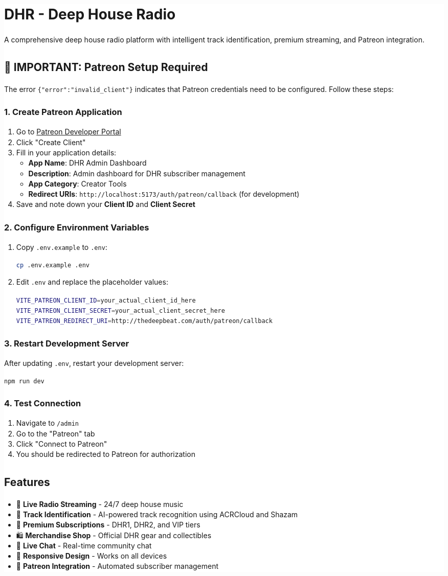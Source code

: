 # DHR - Deep House Radio

A comprehensive deep house radio platform with intelligent track identification, premium streaming, and Patreon integration.

## 🚨 IMPORTANT: Patreon Setup Required

The error `{"error":"invalid_client"}` indicates that Patreon credentials need to be configured. Follow these steps:

### 1. Create Patreon Application

1. Go to [Patreon Developer Portal](https://www.patreon.com/portal/registration/register-clients)
2. Click "Create Client"
3. Fill in your application details:
   - **App Name**: DHR Admin Dashboard
   - **Description**: Admin dashboard for DHR subscriber management
   - **App Category**: Creator Tools
   - **Redirect URIs**: `http://localhost:5173/auth/patreon/callback` (for development)
4. Save and note down your **Client ID** and **Client Secret**

### 2. Configure Environment Variables

1. Copy `.env.example` to `.env`:
   ```bash
   cp .env.example .env
   ```

2. Edit `.env` and replace the placeholder values:
   ```bash
   VITE_PATREON_CLIENT_ID=your_actual_client_id_here
   VITE_PATREON_CLIENT_SECRET=your_actual_client_secret_here
   VITE_PATREON_REDIRECT_URI=http://thedeepbeat.com/auth/patreon/callback
   ```

### 3. Restart Development Server

After updating `.env`, restart your development server:
```bash
npm run dev
```

### 4. Test Connection

1. Navigate to `/admin`
2. Go to the "Patreon" tab
3. Click "Connect to Patreon"
4. You should be redirected to Patreon for authorization

## Features

- 🎵 **Live Radio Streaming** - 24/7 deep house music
- 🎯 **Track Identification** - AI-powered track recognition using ACRCloud and Shazam
- 👑 **Premium Subscriptions** - DHR1, DHR2, and VIP tiers
- 🛍️ **Merchandise Shop** - Official DHR gear and collectibles
- 💬 **Live Chat** - Real-time community chat
- 📱 **Responsive Design** - Works on all devices
- 🔗 **Patreon Integration** - Automated subscriber management

